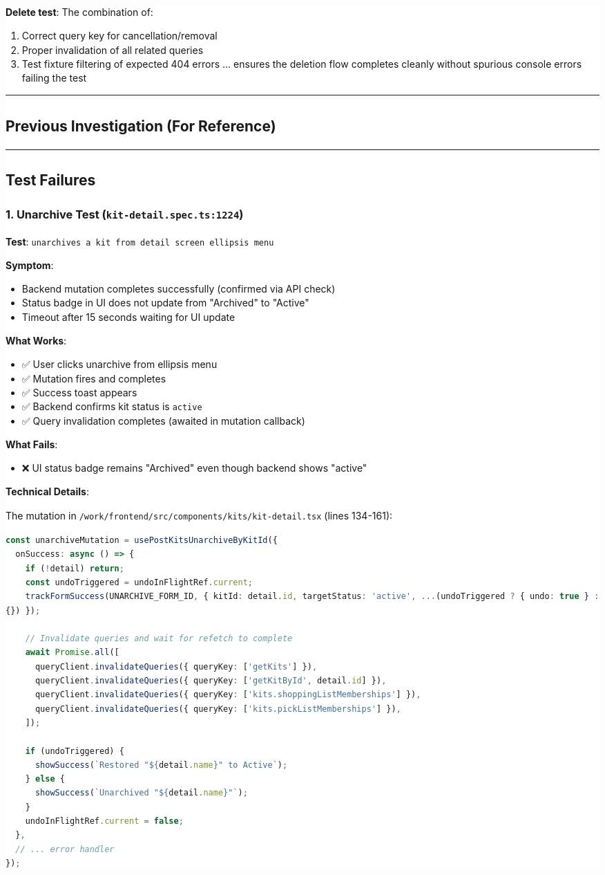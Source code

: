 **Delete test**: The combination of:
1. Correct query key for cancellation/removal
2. Proper invalidation of all related queries
3. Test fixture filtering of expected 404 errors
... ensures the deletion flow completes cleanly without spurious console errors failing the test

---

## Previous Investigation (For Reference)

---

## Test Failures

### 1. Unarchive Test (`kit-detail.spec.ts:1224`)

**Test**: `unarchives a kit from detail screen ellipsis menu`

**Symptom**:
- Backend mutation completes successfully (confirmed via API check)
- Status badge in UI does not update from "Archived" to "Active"
- Timeout after 15 seconds waiting for UI update

**What Works**:
- ✅ User clicks unarchive from ellipsis menu
- ✅ Mutation fires and completes
- ✅ Success toast appears
- ✅ Backend confirms kit status is `active`
- ✅ Query invalidation completes (awaited in mutation callback)

**What Fails**:
- ❌ UI status badge remains "Archived" even though backend shows "active"

**Technical Details**:

The mutation in `/work/frontend/src/components/kits/kit-detail.tsx` (lines 134-161):
```typescript
const unarchiveMutation = usePostKitsUnarchiveByKitId({
  onSuccess: async () => {
    if (!detail) return;
    const undoTriggered = undoInFlightRef.current;
    trackFormSuccess(UNARCHIVE_FORM_ID, { kitId: detail.id, targetStatus: 'active', ...(undoTriggered ? { undo: true } : {}) });

    // Invalidate queries and wait for refetch to complete
    await Promise.all([
      queryClient.invalidateQueries({ queryKey: ['getKits'] }),
      queryClient.invalidateQueries({ queryKey: ['getKitById', detail.id] }),
      queryClient.invalidateQueries({ queryKey: ['kits.shoppingListMemberships'] }),
      queryClient.invalidateQueries({ queryKey: ['kits.pickListMemberships'] }),
    ]);

    if (undoTriggered) {
      showSuccess(`Restored "${detail.name}" to Active`);
    } else {
      showSuccess(`Unarchived "${detail.name}"`);
    }
    undoInFlightRef.current = false;
  },
  // ... error handler
});
```
